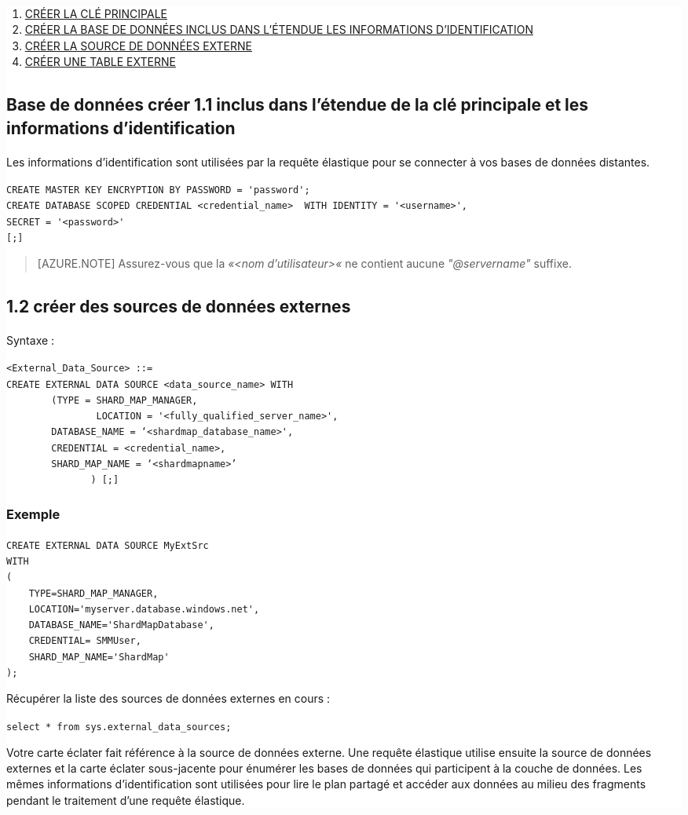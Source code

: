 
1. [CRÉER LA CLÉ PRINCIPALE](https://msdn.microsoft.com/library/ms174382.aspx)
2. [CRÉER LA BASE DE DONNÉES INCLUS DANS L’ÉTENDUE LES INFORMATIONS D’IDENTIFICATION](https://msdn.microsoft.com/library/mt270260.aspx)
3. [CRÉER LA SOURCE DE DONNÉES EXTERNE](https://msdn.microsoft.com/library/dn935022.aspx)
4. [CRÉER UNE TABLE EXTERNE](https://msdn.microsoft.com/library/dn935021.aspx) 

## <a name="11-create-database-scoped-master-key-and-credentials"></a>Base de données créer 1.1 inclus dans l’étendue de la clé principale et les informations d’identification 

Les informations d’identification sont utilisées par la requête élastique pour se connecter à vos bases de données distantes.  

    CREATE MASTER KEY ENCRYPTION BY PASSWORD = 'password';
    CREATE DATABASE SCOPED CREDENTIAL <credential_name>  WITH IDENTITY = '<username>',  
    SECRET = '<password>'
    [;]
 
>[AZURE.NOTE] Assurez-vous que la *«\<nom d’utilisateur\>«* ne contient aucune *"@servername"* suffixe. 

## <a name="12-create-external-data-sources"></a>1.2 créer des sources de données externes

Syntaxe :

    <External_Data_Source> ::=    
    CREATE EXTERNAL DATA SOURCE <data_source_name> WITH                                            
            (TYPE = SHARD_MAP_MANAGER,
                    LOCATION = '<fully_qualified_server_name>',
            DATABASE_NAME = ‘<shardmap_database_name>',
            CREDENTIAL = <credential_name>, 
            SHARD_MAP_NAME = ‘<shardmapname>’ 
                   ) [;] 

### <a name="example"></a>Exemple 

    CREATE EXTERNAL DATA SOURCE MyExtSrc 
    WITH 
    ( 
        TYPE=SHARD_MAP_MANAGER,
        LOCATION='myserver.database.windows.net', 
        DATABASE_NAME='ShardMapDatabase', 
        CREDENTIAL= SMMUser, 
        SHARD_MAP_NAME='ShardMap' 
    );
 
Récupérer la liste des sources de données externes en cours : 

    select * from sys.external_data_sources; 

Votre carte éclater fait référence à la source de données externe. Une requête élastique utilise ensuite la source de données externes et la carte éclater sous-jacente pour énumérer les bases de données qui participent à la couche de données. Les mêmes informations d’identification sont utilisées pour lire le plan partagé et accéder aux données au milieu des fragments pendant le traitement d’une requête élastique. 


[1]: ./media/sql-database-elastic-query-horizontal-partitioning/horizontalpartitioning.png